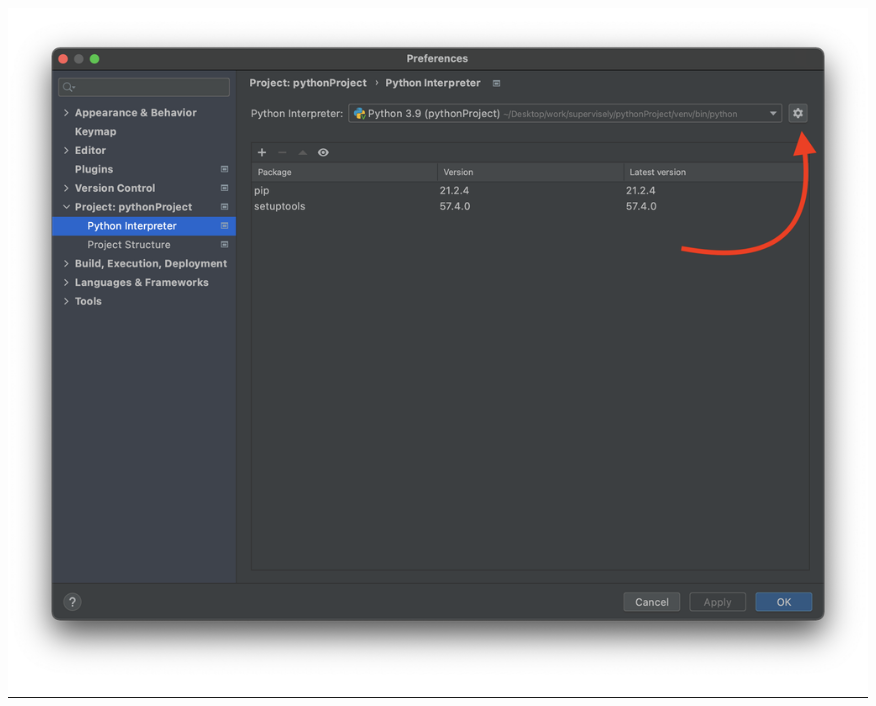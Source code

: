 <img src="https://github.com/supervisely-ecosystem/how-to-create-app/blob/master/chapter-04-additionals/part-01-remote-developing-with-pycharm/media/5-3.png" width="100%" style='padding-top: 10px'>  

---